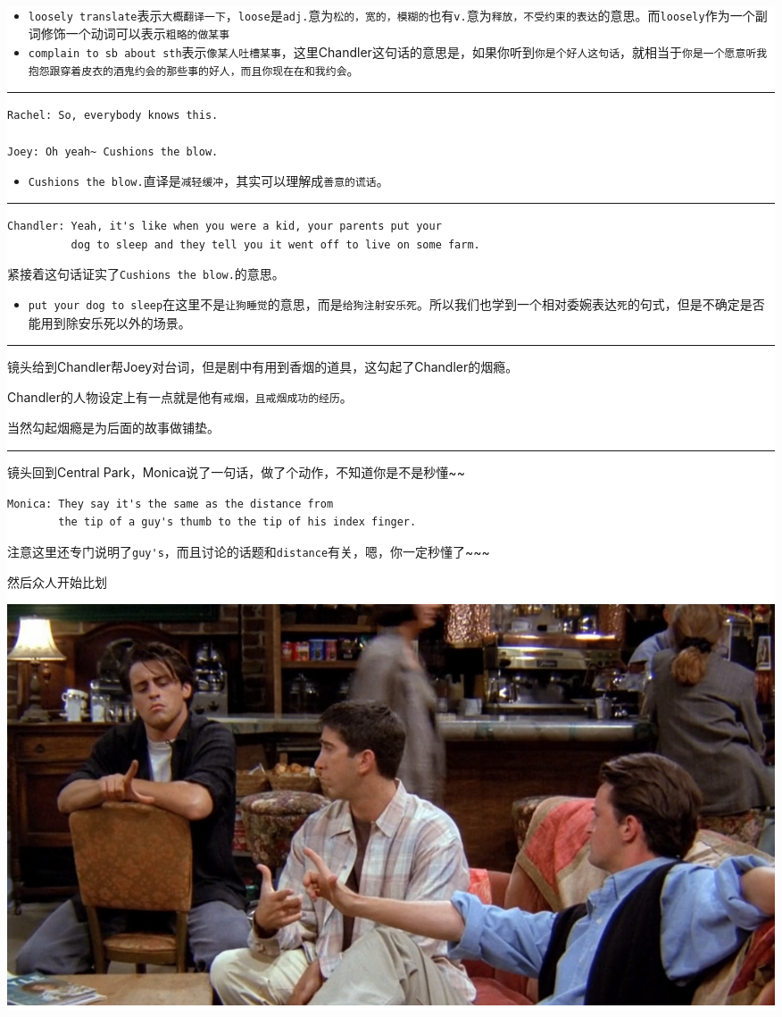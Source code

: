 - `loosely translate`表示`大概翻译一下`，`loose`是`adj.`意为`松的，宽的，模糊的`也有`v.`意为`释放，不受约束的表达`的意思。而`loosely`作为一个副词修饰一个动词可以表示`粗略的做某事`
- `complain to sb about sth`表示`像某人吐槽某事`，这里Chandler这句话的意思是，如果你听到`你是个好人这句话`，就相当于`你是一个愿意听我抱怨跟穿着皮衣的酒鬼约会的那些事的好人，而且你现在在和我约会`。

---

```
Rachel: So, everybody knows this.

Joey: Oh yeah~ Cushions the blow.
```

- `Cushions the blow.`直译是`减轻缓冲`，其实可以理解成`善意的谎话`。

---

```
Chandler: Yeah, it's like when you were a kid, your parents put your
          dog to sleep and they tell you it went off to live on some farm.
```
紧接着这句话证实了`Cushions the blow.`的意思。

- `put your dog to sleep`在这里不是`让狗睡觉`的意思，而是`给狗注射安乐死`。所以我们也学到一个相对委婉表达`死`的句式，但是不确定是否能用到除安乐死以外的场景。

---

镜头给到Chandler帮Joey对台词，但是剧中有用到香烟的道具，这勾起了Chandler的烟瘾。

Chandler的人物设定上有一点就是他有`戒烟，且戒烟成功的经历`。

当然勾起烟瘾是为后面的故事做铺垫。

---

镜头回到Central Park，Monica说了一句话，做了个动作，不知道你是不是秒懂~~


```
Monica: They say it's the same as the distance from
        the tip of a guy's thumb to the tip of his index finger.
```
注意这里还专门说明了`guy's`，而且讨论的话题和`distance`有关，嗯，你一定秒懂了~~~

然后众人开始比划

![](/assets/friends/season1/e03_1.png)
